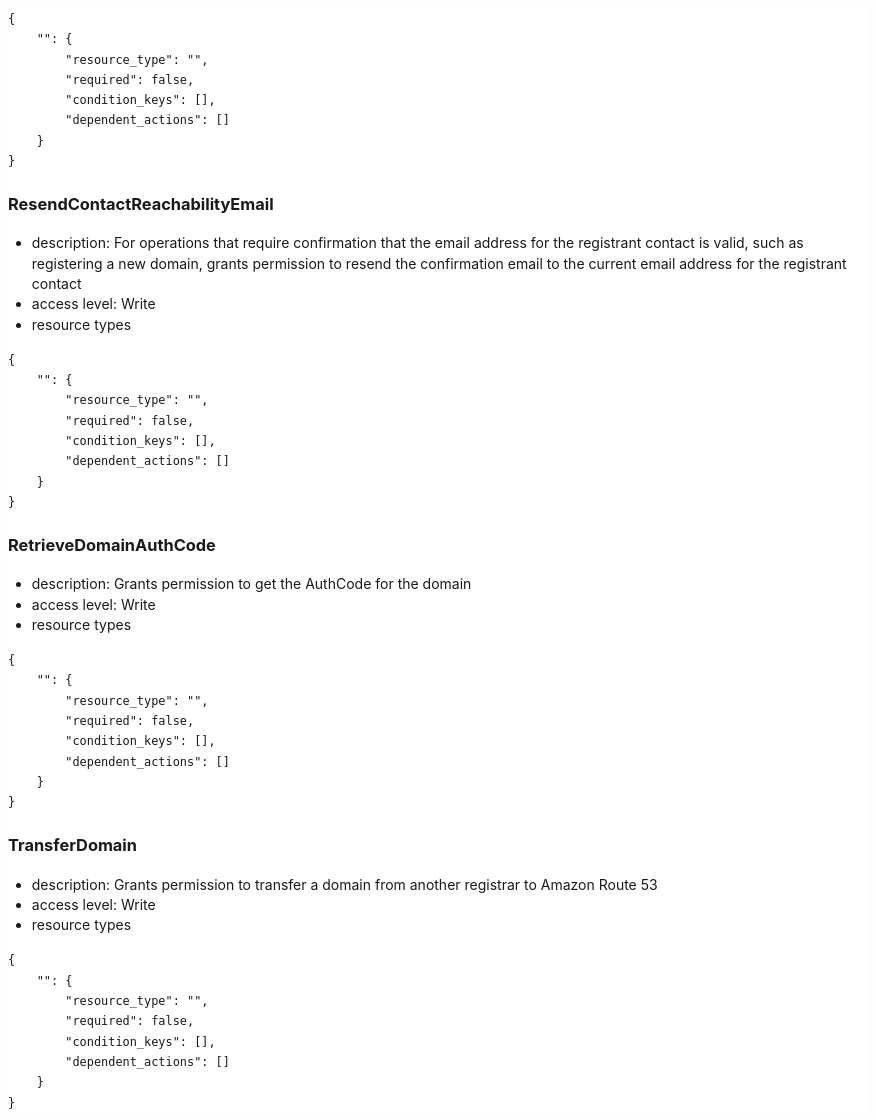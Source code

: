 ```
{
    "": {
        "resource_type": "",
        "required": false,
        "condition_keys": [],
        "dependent_actions": []
    }
}
```

### ResendContactReachabilityEmail

- description: For operations that require confirmation that the email address for the registrant contact is valid, such as registering a new domain, grants permission to resend the confirmation email to the current email address for the registrant contact
- access level: Write
- resource types

```
{
    "": {
        "resource_type": "",
        "required": false,
        "condition_keys": [],
        "dependent_actions": []
    }
}
```

### RetrieveDomainAuthCode

- description: Grants permission to get the AuthCode for the domain
- access level: Write
- resource types

```
{
    "": {
        "resource_type": "",
        "required": false,
        "condition_keys": [],
        "dependent_actions": []
    }
}
```

### TransferDomain

- description: Grants permission to transfer a domain from another registrar to Amazon Route 53
- access level: Write
- resource types

```
{
    "": {
        "resource_type": "",
        "required": false,
        "condition_keys": [],
        "dependent_actions": []
    }
}
```
